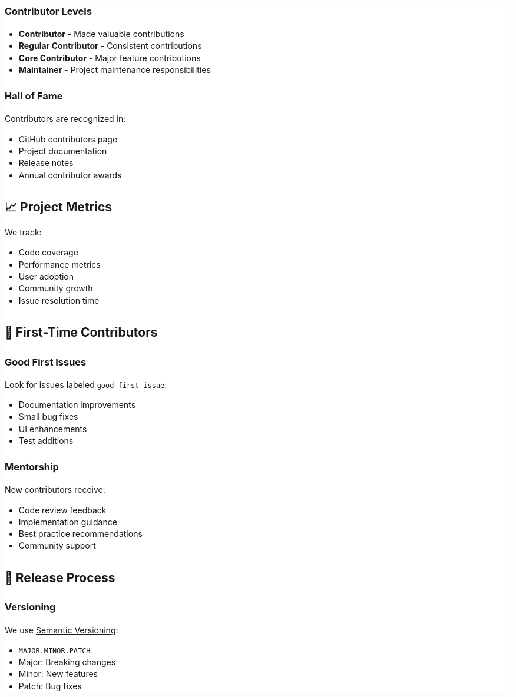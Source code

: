### Contributor Levels

- **Contributor** - Made valuable contributions
- **Regular Contributor** - Consistent contributions
- **Core Contributor** - Major feature contributions
- **Maintainer** - Project maintenance responsibilities

### Hall of Fame

Contributors are recognized in:
- GitHub contributors page
- Project documentation
- Release notes
- Annual contributor awards

## 📈 Project Metrics

We track:
- Code coverage
- Performance metrics
- User adoption
- Community growth
- Issue resolution time

## 🎉 First-Time Contributors

### Good First Issues

Look for issues labeled `good first issue`:
- Documentation improvements
- Small bug fixes
- UI enhancements
- Test additions

### Mentorship

New contributors receive:
- Code review feedback
- Implementation guidance
- Best practice recommendations
- Community support

## 📅 Release Process

### Versioning

We use [Semantic Versioning](https://semver.org/):
- `MAJOR.MINOR.PATCH`
- Major: Breaking changes
- Minor: New features
- Patch: Bug fixes
